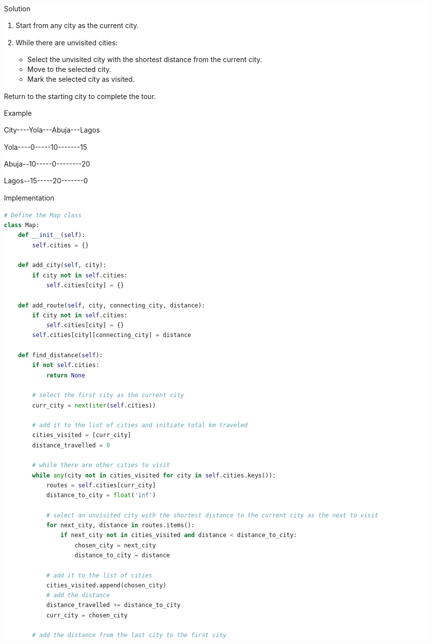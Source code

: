 Solution

1. Start from any city as the current city.
2. While there are unvisited cities:

    * Select the unvisited city with the shortest distance from the current city.
    * Move to the selected city.
    * Mark the selected city as visited.

Return to the starting city to complete the tour.

Example 

City----Yola---Abuja---Lagos

Yola----0-----10-------15

Abuja--10-----0--------20

Lagos--15-----20-------0


Implementation

```python
# Define the Map class
class Map:
    def __init__(self):
        self.cities = {}

    def add_city(self, city):
        if city not in self.cities:
            self.cities[city] = {}

    def add_route(self, city, connecting_city, distance):
        if city not in self.cities:
            self.cities[city] = {}
        self.cities[city][connecting_city] = distance

    def find_distance(self):
        if not self.cities:
            return None

        # select the first city as the current city
        curr_city = next(iter(self.cities))

        # add it to the list of cities and initiate total km traveled
        cities_visited = [curr_city]
        distance_travelled = 0

        # while there are other cities to visit
        while any(city not in cities_visited for city in self.cities.keys()):
            routes = self.cities[curr_city]
            distance_to_city = float('inf')

            # select an unvisited city with the shortest distance to the current city as the next to visit
            for next_city, distance in routes.items():
                if next_city not in cities_visited and distance < distance_to_city:
                    chosen_city = next_city
                    distance_to_city = distance

            # add it to the list of cities
            cities_visited.append(chosen_city)
            # add the distance
            distance_travelled += distance_to_city
            curr_city = chosen_city

        # add the distance from the last city to the first city
```